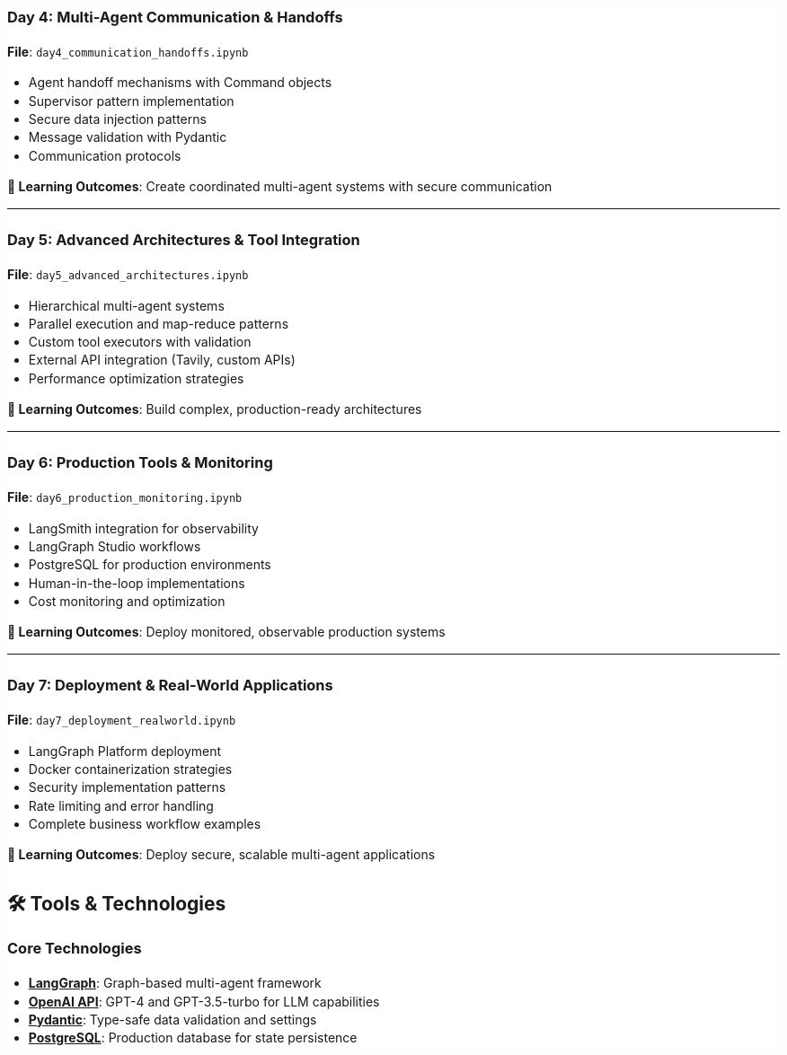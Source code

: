 ### **Day 4: Multi-Agent Communication & Handoffs**
**File**: `day4_communication_handoffs.ipynb`
- Agent handoff mechanisms with Command objects
- Supervisor pattern implementation
- Secure data injection patterns
- Message validation with Pydantic
- Communication protocols

**🎯 Learning Outcomes**: Create coordinated multi-agent systems with secure communication

---

### **Day 5: Advanced Architectures & Tool Integration**
**File**: `day5_advanced_architectures.ipynb`
- Hierarchical multi-agent systems
- Parallel execution and map-reduce patterns
- Custom tool executors with validation
- External API integration (Tavily, custom APIs)
- Performance optimization strategies

**🎯 Learning Outcomes**: Build complex, production-ready architectures

---

### **Day 6: Production Tools & Monitoring**
**File**: `day6_production_monitoring.ipynb`
- LangSmith integration for observability
- LangGraph Studio workflows
- PostgreSQL for production environments
- Human-in-the-loop implementations
- Cost monitoring and optimization

**🎯 Learning Outcomes**: Deploy monitored, observable production systems

---

### **Day 7: Deployment & Real-World Applications**
**File**: `day7_deployment_realworld.ipynb`
- LangGraph Platform deployment
- Docker containerization strategies
- Security implementation patterns
- Rate limiting and error handling
- Complete business workflow examples

**🎯 Learning Outcomes**: Deploy secure, scalable multi-agent applications

## 🛠️ Tools & Technologies

### Core Technologies
- **[LangGraph](https://langchain-ai.github.io/langgraph/)**: Graph-based multi-agent framework
- **[OpenAI API](https://platform.openai.com/)**: GPT-4 and GPT-3.5-turbo for LLM capabilities
- **[Pydantic](https://docs.pydantic.dev/)**: Type-safe data validation and settings
- **[PostgreSQL](https://www.postgresql.org/)**: Production database for state persistence
